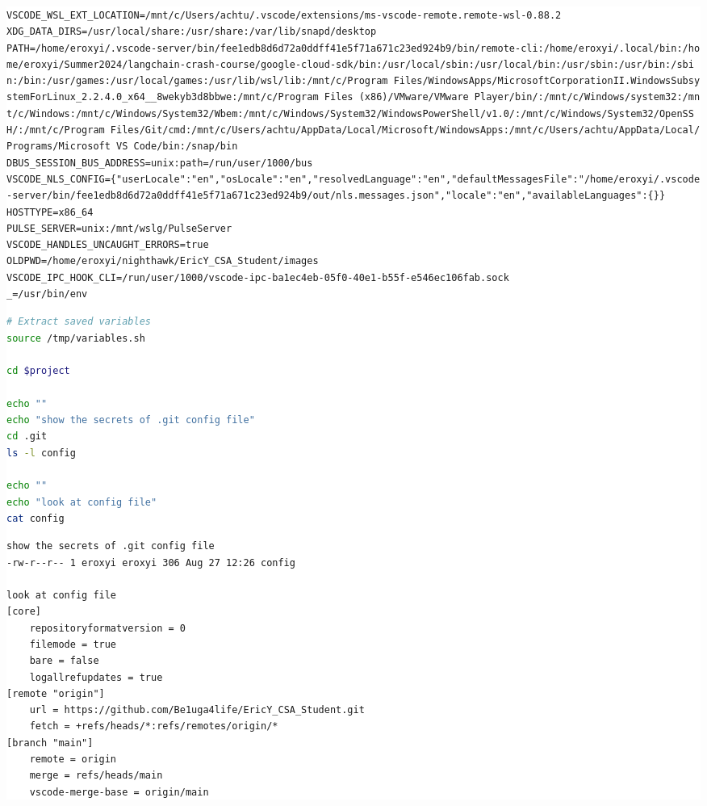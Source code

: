     VSCODE_WSL_EXT_LOCATION=/mnt/c/Users/achtu/.vscode/extensions/ms-vscode-remote.remote-wsl-0.88.2
    XDG_DATA_DIRS=/usr/local/share:/usr/share:/var/lib/snapd/desktop
    PATH=/home/eroxyi/.vscode-server/bin/fee1edb8d6d72a0ddff41e5f71a671c23ed924b9/bin/remote-cli:/home/eroxyi/.local/bin:/home/eroxyi/Summer2024/langchain-crash-course/google-cloud-sdk/bin:/usr/local/sbin:/usr/local/bin:/usr/sbin:/usr/bin:/sbin:/bin:/usr/games:/usr/local/games:/usr/lib/wsl/lib:/mnt/c/Program Files/WindowsApps/MicrosoftCorporationII.WindowsSubsystemForLinux_2.2.4.0_x64__8wekyb3d8bbwe:/mnt/c/Program Files (x86)/VMware/VMware Player/bin/:/mnt/c/Windows/system32:/mnt/c/Windows:/mnt/c/Windows/System32/Wbem:/mnt/c/Windows/System32/WindowsPowerShell/v1.0/:/mnt/c/Windows/System32/OpenSSH/:/mnt/c/Program Files/Git/cmd:/mnt/c/Users/achtu/AppData/Local/Microsoft/WindowsApps:/mnt/c/Users/achtu/AppData/Local/Programs/Microsoft VS Code/bin:/snap/bin
    DBUS_SESSION_BUS_ADDRESS=unix:path=/run/user/1000/bus
    VSCODE_NLS_CONFIG={"userLocale":"en","osLocale":"en","resolvedLanguage":"en","defaultMessagesFile":"/home/eroxyi/.vscode-server/bin/fee1edb8d6d72a0ddff41e5f71a671c23ed924b9/out/nls.messages.json","locale":"en","availableLanguages":{}}
    HOSTTYPE=x86_64
    PULSE_SERVER=unix:/mnt/wslg/PulseServer
    VSCODE_HANDLES_UNCAUGHT_ERRORS=true
    OLDPWD=/home/eroxyi/nighthawk/EricY_CSA_Student/images
    VSCODE_IPC_HOOK_CLI=/run/user/1000/vscode-ipc-ba1ec4eb-05f0-40e1-b55f-e546ec106fab.sock
    _=/usr/bin/env



```bash
# Extract saved variables
source /tmp/variables.sh

cd $project

echo ""
echo "show the secrets of .git config file"
cd .git
ls -l config

echo ""
echo "look at config file"
cat config
```

    
    show the secrets of .git config file
    -rw-r--r-- 1 eroxyi eroxyi 306 Aug 27 12:26 config
    
    look at config file
    [core]
    	repositoryformatversion = 0
    	filemode = true
    	bare = false
    	logallrefupdates = true
    [remote "origin"]
    	url = https://github.com/Be1uga4life/EricY_CSA_Student.git
    	fetch = +refs/heads/*:refs/remotes/origin/*
    [branch "main"]
    	remote = origin
    	merge = refs/heads/main
    	vscode-merge-base = origin/main

